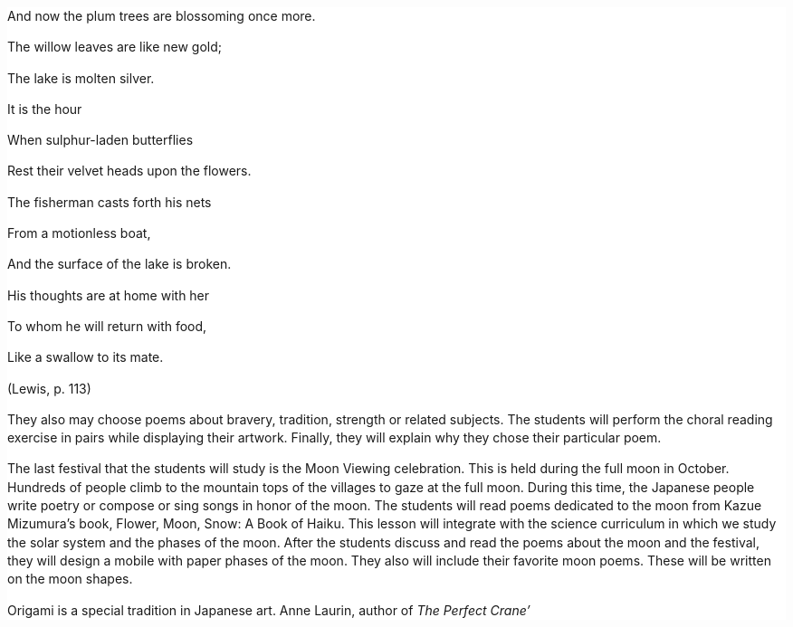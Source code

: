  </p>
 <p>
  And now the plum trees are blossoming once more.
 </p>
 <p>
  The willow leaves are like new gold;
 </p>
 <p>
  The lake is molten silver.
 </p>
 <p>
  It is the hour
 </p>
 <p>
  When sulphur-laden butterflies
 </p>
 <p>
  Rest their velvet heads upon the flowers.
 </p>
 <p>
  The fisherman casts forth his nets
 </p>
 <p>
  From a motionless boat,
 </p>
 <p>
  And the surface of the lake is broken.
 </p>
 <p>
  His thoughts are at home with her
 </p>
 <p>
  To whom he will return with food,
 </p>
 <p>
  Like a swallow to its mate.
 </p>
 <p>
  (Lewis, p. 113)
 </p>
 <p>
  They also may choose poems about bravery, tradition, strength or related subjects. The students will perform the choral reading exercise in pairs while displaying their artwork. Finally, they will explain why they chose their particular poem.
 </p>
 <p>
  The last festival that the students will study is the Moon Viewing celebration. This is held during the full moon in October. Hundreds of people climb to the mountain tops of the villages to gaze at the full moon. During this time, the Japanese people write poetry or compose or sing songs in honor of the moon. The students will read poems dedicated to the moon from Kazue Mizumura’s book, Flower, Moon, Snow: A Book of Haiku. This lesson will integrate with the science curriculum in which we study the solar system and the phases of the moon. After the students discuss and read the poems about the moon and the festival, they will design a mobile with paper phases of the moon. They also will include their favorite moon poems. These will be written on the moon shapes.
 </p>
 <p>
  Origami is a special tradition in Japanese art. Anne Laurin, author of
  <i>
   The Perfect Crane’
  </i>